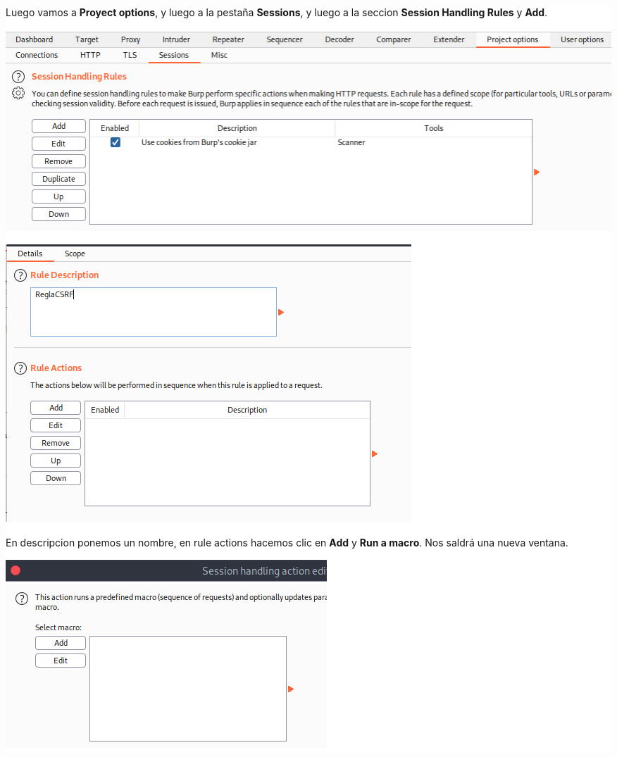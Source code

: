 Luego vamos a **Proyect options**, y luego a la pestaña **Sessions**, y luego a la seccion **Session Handling Rules** y **Add**.

![](img37.png)

![](img38.png)

En descripcion ponemos un nombre, en rule actions hacemos clic en **Add** y **Run a macro**. Nos saldrá una nueva ventana.

![](img40.png)
